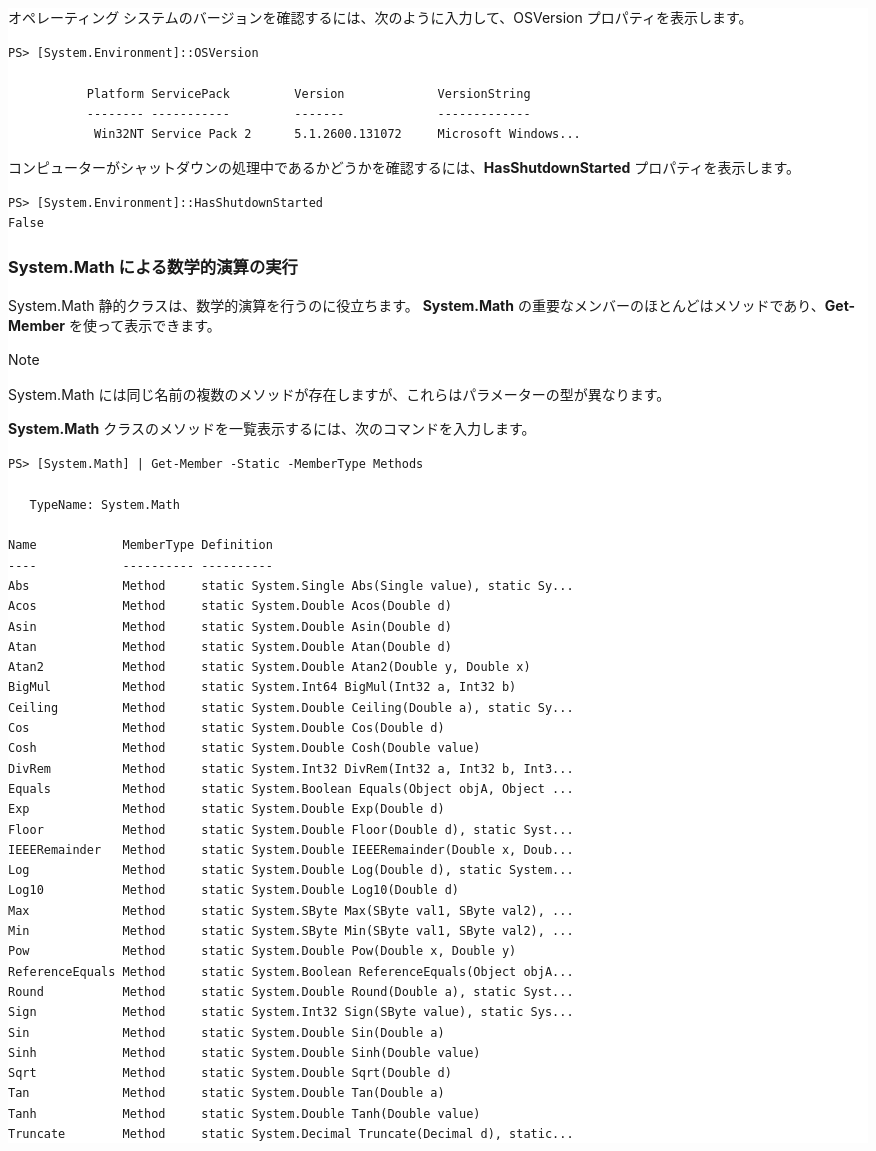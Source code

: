 オペレーティング システムのバージョンを確認するには、次のように入力して、OSVersion プロパティを表示します。

```
PS> [System.Environment]::OSVersion

           Platform ServicePack         Version             VersionString
           -------- -----------         -------             -------------
            Win32NT Service Pack 2      5.1.2600.131072     Microsoft Windows...
```

コンピューターがシャットダウンの処理中であるかどうかを確認するには、**HasShutdownStarted** プロパティを表示します。

```
PS> [System.Environment]::HasShutdownStarted
False
```

### System.Math による数学的演算の実行
System.Math 静的クラスは、数学的演算を行うのに役立ちます。 **System.Math** の重要なメンバーのほとんどはメソッドであり、**Get-Member** を使って表示できます。

> [!NOTE]
> System.Math には同じ名前の複数のメソッドが存在しますが、これらはパラメーターの型が異なります。

**System.Math** クラスのメソッドを一覧表示するには、次のコマンドを入力します。

```
PS> [System.Math] | Get-Member -Static -MemberType Methods

   TypeName: System.Math

Name            MemberType Definition
----            ---------- ----------
Abs             Method     static System.Single Abs(Single value), static Sy...
Acos            Method     static System.Double Acos(Double d)
Asin            Method     static System.Double Asin(Double d)
Atan            Method     static System.Double Atan(Double d)
Atan2           Method     static System.Double Atan2(Double y, Double x)
BigMul          Method     static System.Int64 BigMul(Int32 a, Int32 b)
Ceiling         Method     static System.Double Ceiling(Double a), static Sy...
Cos             Method     static System.Double Cos(Double d)
Cosh            Method     static System.Double Cosh(Double value)
DivRem          Method     static System.Int32 DivRem(Int32 a, Int32 b, Int3...
Equals          Method     static System.Boolean Equals(Object objA, Object ...
Exp             Method     static System.Double Exp(Double d)
Floor           Method     static System.Double Floor(Double d), static Syst...
IEEERemainder   Method     static System.Double IEEERemainder(Double x, Doub...
Log             Method     static System.Double Log(Double d), static System...
Log10           Method     static System.Double Log10(Double d)
Max             Method     static System.SByte Max(SByte val1, SByte val2), ...
Min             Method     static System.SByte Min(SByte val1, SByte val2), ...
Pow             Method     static System.Double Pow(Double x, Double y)
ReferenceEquals Method     static System.Boolean ReferenceEquals(Object objA...
Round           Method     static System.Double Round(Double a), static Syst...
Sign            Method     static System.Int32 Sign(SByte value), static Sys...
Sin             Method     static System.Double Sin(Double a)
Sinh            Method     static System.Double Sinh(Double value)
Sqrt            Method     static System.Double Sqrt(Double d)
Tan             Method     static System.Double Tan(Double a)
Tanh            Method     static System.Double Tanh(Double value)
Truncate        Method     static System.Decimal Truncate(Decimal d), static...
```
